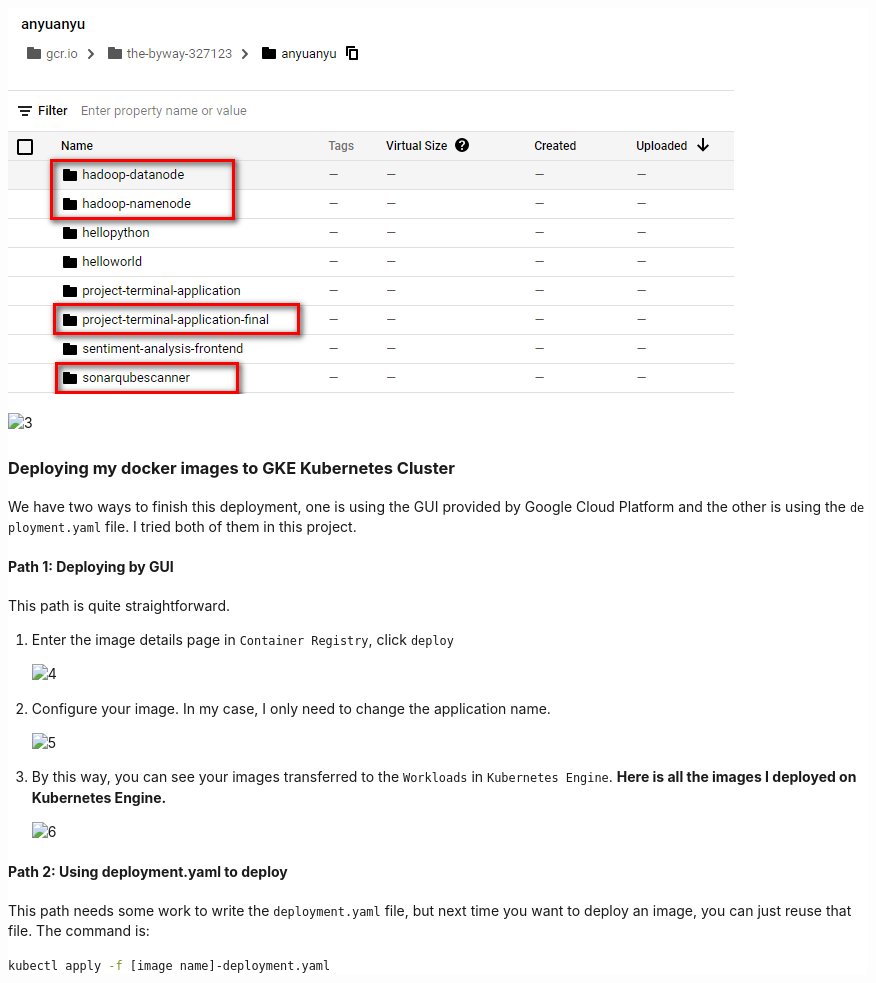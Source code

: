 ![2](https://raw.githubusercontent.com/andrewyuanyuan/14848-Project-Final/main/screenshots/2.png)

![3](https://github.com/andrewyuanyuan/14848-project/blob/main/screenshots/3.png?raw=true)

### Deploying my docker images to GKE Kubernetes Cluster

We have two ways to finish this deployment, one is using the GUI provided by Google Cloud Platform and the other is using the `deployment.yaml` file. I tried both of them in this project.

#### Path 1: Deploying by GUI

This path is quite straightforward.

1. Enter the image details page in `Container Registry`, click `deploy`

   ![4](https://github.com/andrewyuanyuan/14848-project/blob/main/screenshots/4.png?raw=true)

2. Configure your image. In my case, I only need to change the application name.

   ![5](https://github.com/andrewyuanyuan/14848-project/blob/main/screenshots/5.png?raw=true)

3. By this way, you can see your images transferred to the `Workloads` in `Kubernetes Engine`. **Here is all the images I deployed on Kubernetes Engine.**

   ![6](https://github.com/andrewyuanyuan/14848-project/blob/main/screenshots/6.png?raw=true)

#### Path 2: Using deployment.yaml to deploy

This path needs some work to write the `deployment.yaml` file, but next time you want to deploy an image, you can just reuse that file. The command is:

```bash
kubectl apply -f [image name]-deployment.yaml
```
